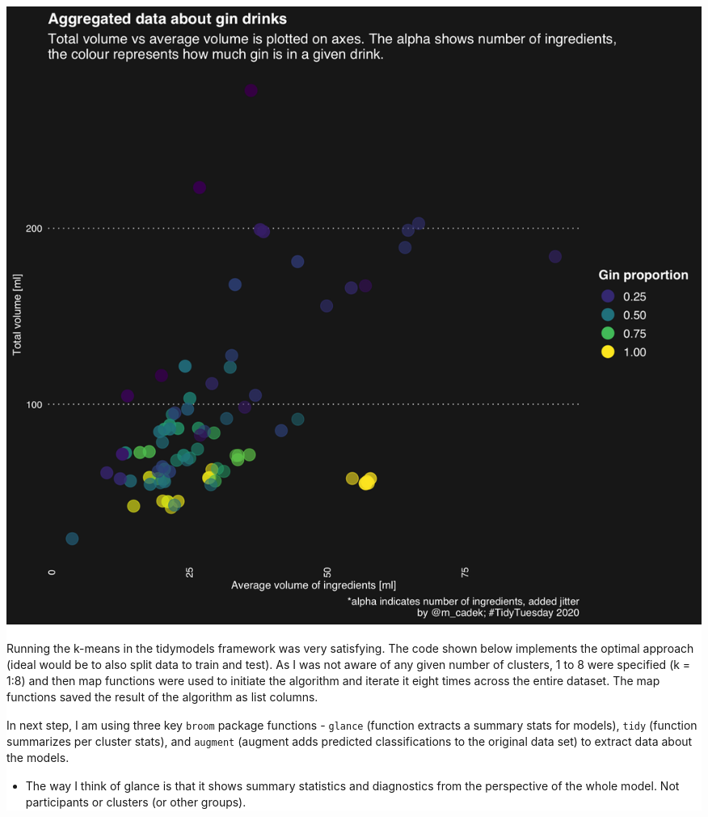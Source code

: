 <img src="plot_aggregated_data-1.png" data-fig-align="center" width="864" />

Running the k-means in the tidymodels framework was very satisfying. The code shown below implements the optimal approach (ideal would be to also split data to train and test). As I was not aware of any given number of clusters, 1 to 8 were specified (k = 1:8) and then map functions were used to initiate the algorithm and iterate it eight times across the entire dataset. The map functions saved the result of the algorithm as list columns.

In next step, I am using three key `broom` package functions - `glance` (function extracts a summary stats for models), `tidy` (function summarizes per cluster stats), and `augment` (augment adds predicted classifications to the original data set) to extract data about the models.

-   The way I think of glance is that it shows summary statistics and diagnostics from the perspective of the whole model. Not participants or clusters (or other groups).

